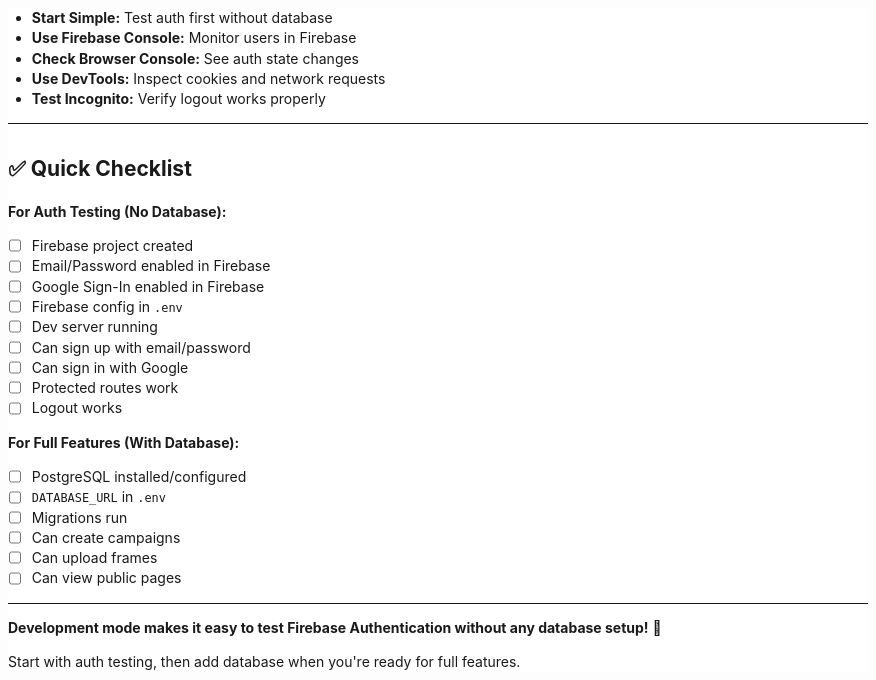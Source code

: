 - **Start Simple:** Test auth first without database
- **Use Firebase Console:** Monitor users in Firebase
- **Check Browser Console:** See auth state changes
- **Use DevTools:** Inspect cookies and network requests
- **Test Incognito:** Verify logout works properly

---

## ✅ Quick Checklist

**For Auth Testing (No Database):**
- [ ] Firebase project created
- [ ] Email/Password enabled in Firebase
- [ ] Google Sign-In enabled in Firebase
- [ ] Firebase config in `.env`
- [ ] Dev server running
- [ ] Can sign up with email/password
- [ ] Can sign in with Google
- [ ] Protected routes work
- [ ] Logout works

**For Full Features (With Database):**
- [ ] PostgreSQL installed/configured
- [ ] `DATABASE_URL` in `.env`
- [ ] Migrations run
- [ ] Can create campaigns
- [ ] Can upload frames
- [ ] Can view public pages

---

**Development mode makes it easy to test Firebase Authentication without any database setup!** 🚀

Start with auth testing, then add database when you're ready for full features.